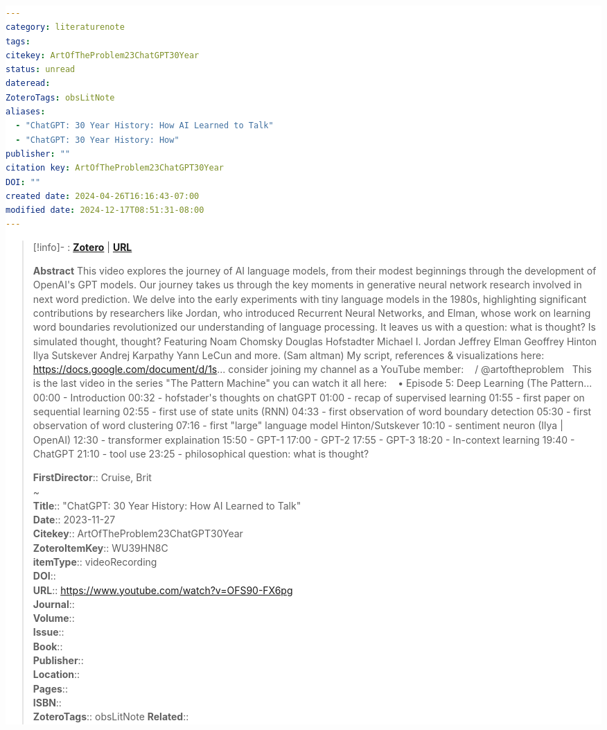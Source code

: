```yaml
---
category: literaturenote
tags: 
citekey: ArtOfTheProblem23ChatGPT30Year
status: unread
dateread: 
ZoteroTags: obsLitNote
aliases:
  - "ChatGPT: 30 Year History: How AI Learned to Talk"
  - "ChatGPT: 30 Year History: How"
publisher: ""
citation key: ArtOfTheProblem23ChatGPT30Year
DOI: ""
created date: 2024-04-26T16:16:43-07:00
modified date: 2024-12-17T08:51:31-08:00
---
```


> [!info]- : [**Zotero**](zotero://select/library/items/WU39HN8C)   | [**URL**](https://www.youtube.com/watch?v=OFS90-FX6pg)
>
> 
> **Abstract**
> This video explores the journey of AI language models, from their modest beginnings through the development of OpenAI's GPT models. Our journey takes us through the key moments in generative neural network research involved in next word prediction. We delve into the early experiments with tiny language models in the 1980s, highlighting significant contributions by researchers like Jordan, who introduced Recurrent Neural Networks, and Elman, whose work on learning word boundaries revolutionized our understanding of language processing. It leaves us with a question: what is thought? Is simulated thought, thought? Featuring Noam Chomsky Douglas Hofstadter Michael I. Jordan Jeffrey Elman Geoffrey Hinton Ilya Sutskever Andrej Karpathy Yann LeCun and more. (Sam altman)  My script, references & visualizations here: https://docs.google.com/document/d/1s...  consider joining my channel as a YouTube member:    / @artoftheproblem     This is the last video in the series "The Pattern Machine" you can watch it all here:    • Episode 5: Deep Learning (The Pattern...    00:00 - Introduction 00:32 - hofstader's thoughts on chatGPT 01:00 - recap of supervised learning 01:55 - first paper on sequential learning 02:55 - first use of state units (RNN) 04:33 - first observation of word boundary detection 05:30 - first observation of word clustering 07:16 - first "large" language model Hinton/Sutskever  10:10 - sentiment neuron (Ilya | OpenAI) 12:30 - transformer explaination 15:50 - GPT-1 17:00 - GPT-2 17:55 - GPT-3 18:20 - In-context learning 19:40 - ChatGPT 21:10 - tool use 23:25 - philosophical question: what is thought?
> 
> 
> **FirstDirector**:: Cruise, Brit  
~    
> **Title**:: "ChatGPT: 30 Year History: How AI Learned to Talk"  
> **Date**:: 2023-11-27  
> **Citekey**:: ArtOfTheProblem23ChatGPT30Year  
> **ZoteroItemKey**:: WU39HN8C  
> **itemType**:: videoRecording  
> **DOI**::   
> **URL**:: https://www.youtube.com/watch?v=OFS90-FX6pg  
> **Journal**::   
> **Volume**::   
> **Issue**::   
> **Book**::   
> **Publisher**::   
> **Location**::    
> **Pages**::   
> **ISBN**::   
> **ZoteroTags**:: obsLitNote
> **Related**:: 
